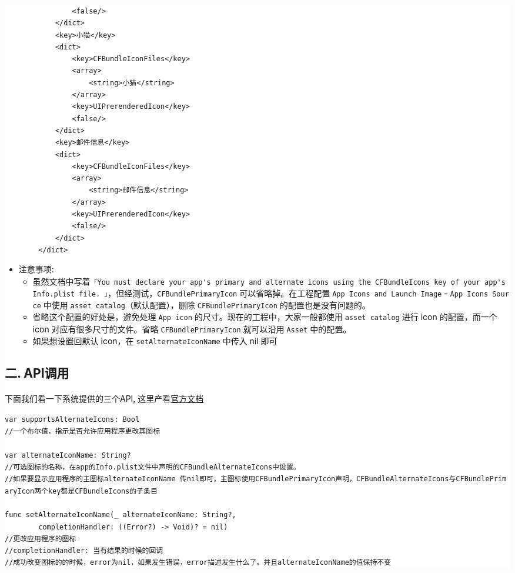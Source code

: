 ```objc
				<false/>
			</dict>
			<key>小猫</key>
			<dict>
				<key>CFBundleIconFiles</key>
				<array>
					<string>小猫</string>
				</array>
				<key>UIPrerenderedIcon</key>
				<false/>
			</dict>
			<key>邮件信息</key>
			<dict>
				<key>CFBundleIconFiles</key>
				<array>
					<string>邮件信息</string>
				</array>
				<key>UIPrerenderedIcon</key>
				<false/>
			</dict>
		</dict>

```

- 注意事项:
  - 虽然文档中写着`「You must declare your app's primary and alternate icons using the CFBundleIcons key of your app's Info.plist file. 」`，但经测试，`CFBundlePrimaryIcon` 可以省略掉。在工程配置 `App Icons and Launch Image` - `App Icons Source` 中使用 `asset catalog`（默认配置），删除 `CFBundlePrimaryIcon` 的配置也是没有问题的。
  - 省略这个配置的好处是，避免处理 `App icon` 的尺寸。现在的工程中，大家一般都使用 `asset catalog` 进行 icon 的配置，而一个 icon 对应有很多尺寸的文件。省略 `CFBundlePrimaryIcon` 就可以沿用 `Asset` 中的配置。
  - 如果想设置回默认 icon，在 `setAlternateIconName` 中传入 nil 即可


## 二. API调用
下面我们看一下系统提供的三个API, 这里产看[官方文档](https://developer.apple.com/documentation/uikit/uiapplication/2806818-setalternateiconname)


```objc
var supportsAlternateIcons: Bool
//一个布尔值，指示是否允许应用程序更改其图标

var alternateIconName: String?
//可选图标的名称，在app的Info.plist文件中声明的CFBundleAlternateIcons中设置。
//如果要显示应用程序的主图标alternateIconName 传nil即可，主图标使用CFBundlePrimaryIcon声明，CFBundleAlternateIcons与CFBundlePrimaryIcon两个key都是CFBundleIcons的子条目

func setAlternateIconName(_ alternateIconName: String?, 
        completionHandler: ((Error?) -> Void)? = nil)
//更改应用程序的图标
//completionHandler: 当有结果的时候的回调
//成功改变图标的的时候，error为nil，如果发生错误，error描述发生什么了。并且alternateIconName的值保持不变
```

